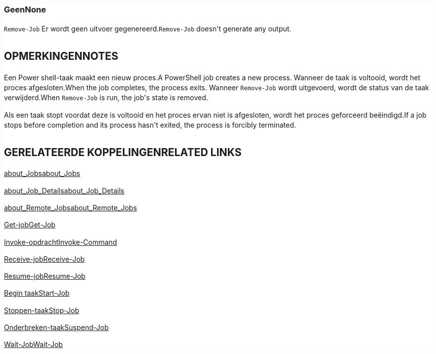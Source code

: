 ### <span data-ttu-id="f91ee-231">Geen</span><span class="sxs-lookup"><span data-stu-id="f91ee-231">None</span></span>

<span data-ttu-id="f91ee-232">`Remove-Job` Er wordt geen uitvoer gegenereerd.</span><span class="sxs-lookup"><span data-stu-id="f91ee-232">`Remove-Job` doesn't generate any output.</span></span>

## <span data-ttu-id="f91ee-233">OPMERKINGEN</span><span class="sxs-lookup"><span data-stu-id="f91ee-233">NOTES</span></span>

<span data-ttu-id="f91ee-234">Een Power shell-taak maakt een nieuw proces.</span><span class="sxs-lookup"><span data-stu-id="f91ee-234">A PowerShell job creates a new process.</span></span> <span data-ttu-id="f91ee-235">Wanneer de taak is voltooid, wordt het proces afgesloten.</span><span class="sxs-lookup"><span data-stu-id="f91ee-235">When the job completes, the process exits.</span></span> <span data-ttu-id="f91ee-236">Wanneer `Remove-Job` wordt uitgevoerd, wordt de status van de taak verwijderd.</span><span class="sxs-lookup"><span data-stu-id="f91ee-236">When `Remove-Job` is run, the job's state is removed.</span></span>

<span data-ttu-id="f91ee-237">Als een taak stopt voordat deze is voltooid en het proces ervan niet is afgesloten, wordt het proces geforceerd beëindigd.</span><span class="sxs-lookup"><span data-stu-id="f91ee-237">If a job stops before completion and its process hasn't exited, the process is forcibly terminated.</span></span>

## <span data-ttu-id="f91ee-238">GERELATEERDE KOPPELINGEN</span><span class="sxs-lookup"><span data-stu-id="f91ee-238">RELATED LINKS</span></span>

[<span data-ttu-id="f91ee-239">about_Jobs</span><span class="sxs-lookup"><span data-stu-id="f91ee-239">about_Jobs</span></span>](./About/about_Jobs.md)

[<span data-ttu-id="f91ee-240">about_Job_Details</span><span class="sxs-lookup"><span data-stu-id="f91ee-240">about_Job_Details</span></span>](./About/about_Job_Details.md)

[<span data-ttu-id="f91ee-241">about_Remote_Jobs</span><span class="sxs-lookup"><span data-stu-id="f91ee-241">about_Remote_Jobs</span></span>](./About/about_Remote_Jobs.md)

[<span data-ttu-id="f91ee-242">Get-job</span><span class="sxs-lookup"><span data-stu-id="f91ee-242">Get-Job</span></span>](Get-Job.md)

[<span data-ttu-id="f91ee-243">Invoke-opdracht</span><span class="sxs-lookup"><span data-stu-id="f91ee-243">Invoke-Command</span></span>](Invoke-Command.md)

[<span data-ttu-id="f91ee-244">Receive-job</span><span class="sxs-lookup"><span data-stu-id="f91ee-244">Receive-Job</span></span>](Receive-Job.md)

[<span data-ttu-id="f91ee-245">Resume-job</span><span class="sxs-lookup"><span data-stu-id="f91ee-245">Resume-Job</span></span>](Resume-Job.md)

[<span data-ttu-id="f91ee-246">Begin taak</span><span class="sxs-lookup"><span data-stu-id="f91ee-246">Start-Job</span></span>](Start-Job.md)

[<span data-ttu-id="f91ee-247">Stoppen-taak</span><span class="sxs-lookup"><span data-stu-id="f91ee-247">Stop-Job</span></span>](Stop-Job.md)

[<span data-ttu-id="f91ee-248">Onderbreken-taak</span><span class="sxs-lookup"><span data-stu-id="f91ee-248">Suspend-Job</span></span>](Suspend-Job.md)

[<span data-ttu-id="f91ee-249">Wait-Job</span><span class="sxs-lookup"><span data-stu-id="f91ee-249">Wait-Job</span></span>](Wait-Job.md)
